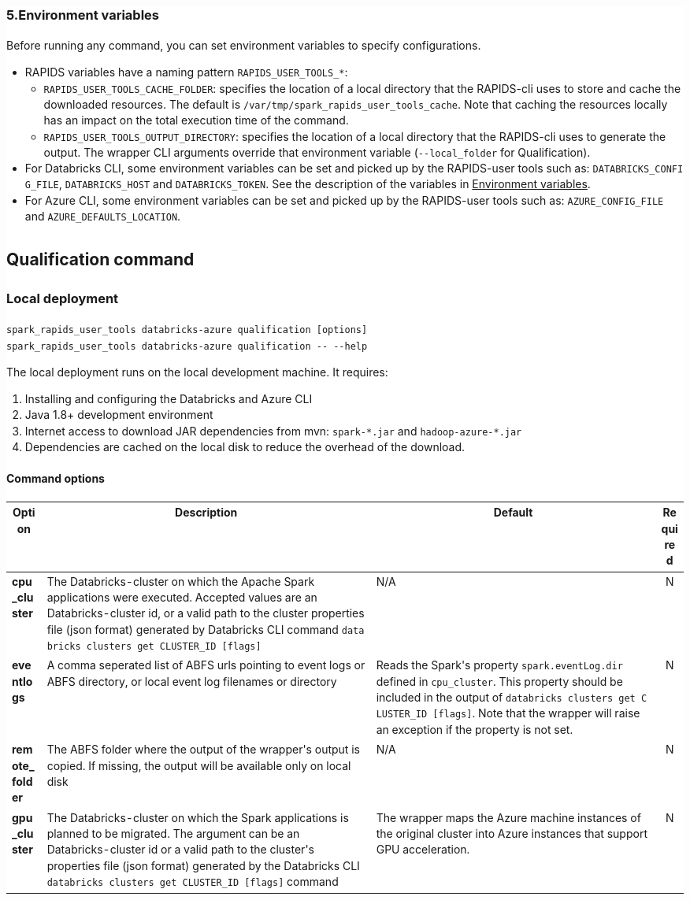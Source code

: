 ### 5.Environment variables

Before running any command, you can set environment variables to specify configurations.
- RAPIDS variables have a naming pattern `RAPIDS_USER_TOOLS_*`:
  - `RAPIDS_USER_TOOLS_CACHE_FOLDER`: specifies the location of a local directory that the RAPIDS-cli uses to store and cache the downloaded resources. The default is `/var/tmp/spark_rapids_user_tools_cache`.  Note that caching the resources locally has an impact on the total execution time of the command.
  - `RAPIDS_USER_TOOLS_OUTPUT_DIRECTORY`: specifies the location of a local directory that the RAPIDS-cli uses to generate the output. The wrapper CLI arguments override that environment variable (`--local_folder` for Qualification).
- For Databricks CLI, some environment variables can be set and picked up by the RAPIDS-user tools such as: `DATABRICKS_CONFIG_FILE`, `DATABRICKS_HOST` and `DATABRICKS_TOKEN`. See the description of the variables in [Environment variables](https://docs.databricks.com/en/dev-tools/auth/index.html#environment-variables-and-fields-for-client-unified-authentication).
- For Azure CLI, some environment variables can be set and picked up by the RAPIDS-user tools such as: `AZURE_CONFIG_FILE` and `AZURE_DEFAULTS_LOCATION`.

## Qualification command

### Local deployment

```
spark_rapids_user_tools databricks-azure qualification [options]
spark_rapids_user_tools databricks-azure qualification -- --help
```

The local deployment runs on the local development machine. It requires:
1. Installing and configuring the Databricks and Azure CLI
2. Java 1.8+ development environment
3. Internet access to download JAR dependencies from mvn: `spark-*.jar` and `hadoop-azure-*.jar`
4. Dependencies are cached on the local disk to reduce the overhead of the download.

#### Command options

| Option                         | Description                                                                                                                                                                                                                                                                                                                                                                                               | Default                                                                                                                                                                                                                                             | Required |
|--------------------------------|-----------------------------------------------------------------------------------------------------------------------------------------------------------------------------------------------------------------------------------------------------------------------------------------------------------------------------------------------------------------------------------------------------------|-----------------------------------------------------------------------------------------------------------------------------------------------------------------------------------------------------------------------------------------------------|:--------:|
| **cpu_cluster**                | The Databricks-cluster on which the Apache Spark applications were executed. Accepted values are an Databricks-cluster id, or a valid path to the cluster properties file (json format) generated by Databricks CLI command `databricks clusters get CLUSTER_ID [flags]`                                                                                                                                  | N/A                                                                                                                                                                                                                                                 |    N     |
| **eventlogs**                  | A comma seperated list of ABFS urls pointing to event logs or ABFS directory, or local event log filenames or directory                                                                                                                                                                                                                                                                                   | Reads the Spark's property `spark.eventLog.dir` defined in `cpu_cluster`. This property should be included in the output of `databricks clusters get CLUSTER_ID [flags]`. Note that the wrapper will raise an exception if the property is not set. |    N     |
| **remote_folder**              | The ABFS folder where the output of the wrapper's output is copied. If missing, the output will be available only on local disk                                                                                                                                                                                                                                                                           | N/A                                                                                                                                                                                                                                                 |    N     |
| **gpu_cluster**                | The Databricks-cluster on which the Spark applications is planned to be migrated. The argument can be an Databricks-cluster id or a valid path to the cluster's properties file (json format) generated by the Databricks CLI `databricks clusters get CLUSTER_ID [flags]` command                                                                                                                        | The wrapper maps the Azure machine instances of the original cluster into Azure instances that support GPU acceleration.                                                                                                                            |    N     |